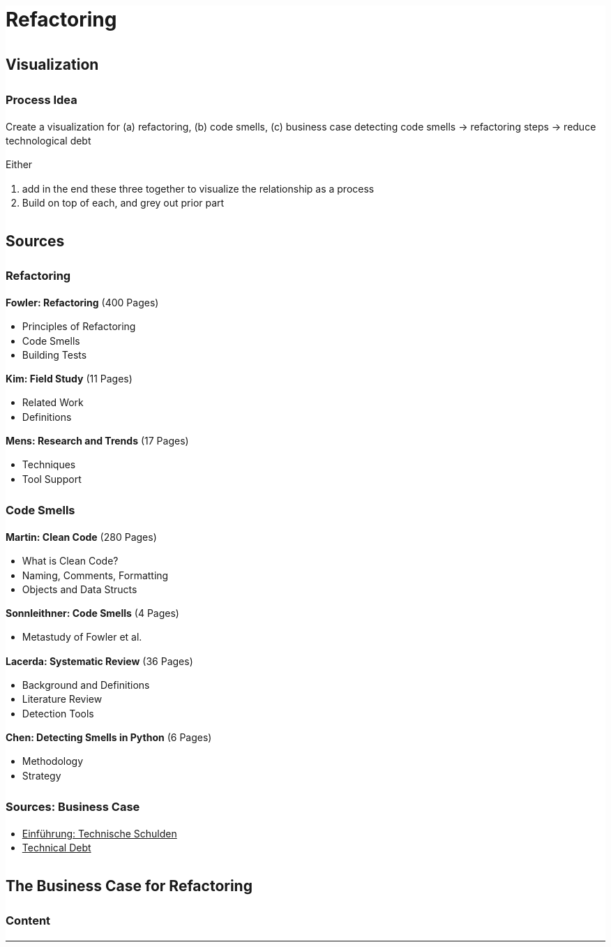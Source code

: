 # Refactoring

## Visualization
### Process Idea
Create a visualization for (a) refactoring, (b) code smells, (c) business case
	detecting code smells -> refactoring steps -> reduce technological debt

Either
1. add in the end these three together to visualize the relationship as a process
2. Build on top of each, and grey out prior part

## Sources
### Refactoring
**Fowler: Refactoring** (400 Pages)
- Principles of Refactoring
- Code Smells
- Building Tests

**Kim: Field Study** (11 Pages)
- Related Work
- Definitions

**Mens: Research and Trends** (17 Pages)
- Techniques
- Tool Support

### Code Smells
**Martin: Clean Code** (280 Pages)
- What is Clean Code?
- Naming, Comments, Formatting
- Objects and Data Structs

**Sonnleithner: Code Smells** (4 Pages)
- Metastudy of Fowler et al.

**Lacerda: Systematic Review** (36 Pages)
- Background and Definitions
- Literature Review
- Detection Tools

**Chen: Detecting Smells in Python** (6 Pages)
- Methodology
- Strategy

### Sources: Business Case
- [Einführung: Technische Schulden](https://www.youtube.com/watch?v=hwkqHWpMQss)
- [Technical Debt](https://martinfowler.com/tags/technical%20debt.html)

## The Business Case for Refactoring 
### Content

---